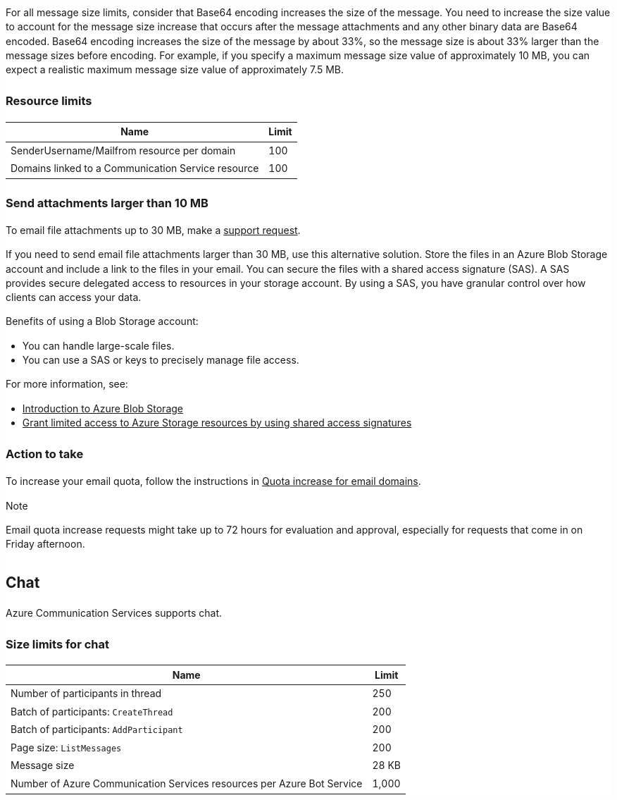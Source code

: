 For all message size limits, consider that Base64 encoding increases the size of the message. You need to increase the size value to account for the message size increase that occurs after the message attachments and any other binary data are Base64 encoded. Base64 encoding increases the size of the message by about 33%, so the message size is about 33% larger than the message sizes before encoding. For example, if you specify a maximum message size value of approximately 10 MB, you can expect a realistic maximum message size value of approximately 7.5 MB.

### Resource limits

| Name | Limit |
| --- | --- |
| SenderUsername/Mailfrom resource per domain | 100 |
| Domains linked to a Communication Service resource | 100 |

### Send attachments larger than 10 MB

To email file attachments up to 30 MB, make a [support request](../support.md).

If you need to send email file attachments larger than 30 MB, use this alternative solution. Store the files in an Azure Blob Storage account and include a link to the files in your email. You can secure the files with a shared access signature (SAS). A SAS provides secure delegated access to resources in your storage account. By using a SAS, you have granular control over how clients can access your data.

Benefits of using a Blob Storage account:

- You can handle large-scale files.
- You can use a SAS or keys to precisely manage file access.

For more information, see:

- [Introduction to Azure Blob Storage](/azure/storage/blobs/storage-blobs-introduction)
- [Grant limited access to Azure Storage resources by using shared access signatures](/azure/storage/common/storage-sas-overview)

### Action to take

To increase your email quota, follow the instructions in [Quota increase for email domains](./email/email-quota-increase.md).

> [!NOTE]
> Email quota increase requests might take up to 72 hours for evaluation and approval, especially for requests that come in on Friday afternoon.

## Chat

Azure Communication Services supports chat.

### Size limits for chat

| Name | Limit |
| --- | --- |
|Number of participants in thread|250 |
|Batch of participants: `CreateThread`|200 |
|Batch of participants: `AddParticipant`|200 |
|Page size: `ListMessages`|200 |
|Message size|28 KB |
|Number of Azure Communication Services resources per Azure Bot Service |1,000 |
